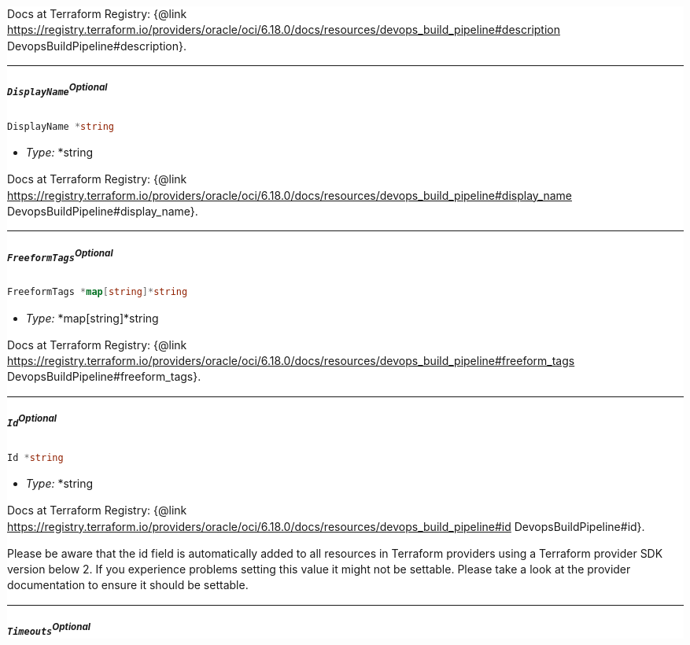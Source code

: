 Docs at Terraform Registry: {@link https://registry.terraform.io/providers/oracle/oci/6.18.0/docs/resources/devops_build_pipeline#description DevopsBuildPipeline#description}.

---

##### `DisplayName`<sup>Optional</sup> <a name="DisplayName" id="rhizo-co-terraform-provider-oci.devopsBuildPipeline.DevopsBuildPipelineConfig.property.displayName"></a>

```go
DisplayName *string
```

- *Type:* *string

Docs at Terraform Registry: {@link https://registry.terraform.io/providers/oracle/oci/6.18.0/docs/resources/devops_build_pipeline#display_name DevopsBuildPipeline#display_name}.

---

##### `FreeformTags`<sup>Optional</sup> <a name="FreeformTags" id="rhizo-co-terraform-provider-oci.devopsBuildPipeline.DevopsBuildPipelineConfig.property.freeformTags"></a>

```go
FreeformTags *map[string]*string
```

- *Type:* *map[string]*string

Docs at Terraform Registry: {@link https://registry.terraform.io/providers/oracle/oci/6.18.0/docs/resources/devops_build_pipeline#freeform_tags DevopsBuildPipeline#freeform_tags}.

---

##### `Id`<sup>Optional</sup> <a name="Id" id="rhizo-co-terraform-provider-oci.devopsBuildPipeline.DevopsBuildPipelineConfig.property.id"></a>

```go
Id *string
```

- *Type:* *string

Docs at Terraform Registry: {@link https://registry.terraform.io/providers/oracle/oci/6.18.0/docs/resources/devops_build_pipeline#id DevopsBuildPipeline#id}.

Please be aware that the id field is automatically added to all resources in Terraform providers using a Terraform provider SDK version below 2.
If you experience problems setting this value it might not be settable. Please take a look at the provider documentation to ensure it should be settable.

---

##### `Timeouts`<sup>Optional</sup> <a name="Timeouts" id="rhizo-co-terraform-provider-oci.devopsBuildPipeline.DevopsBuildPipelineConfig.property.timeouts"></a>
